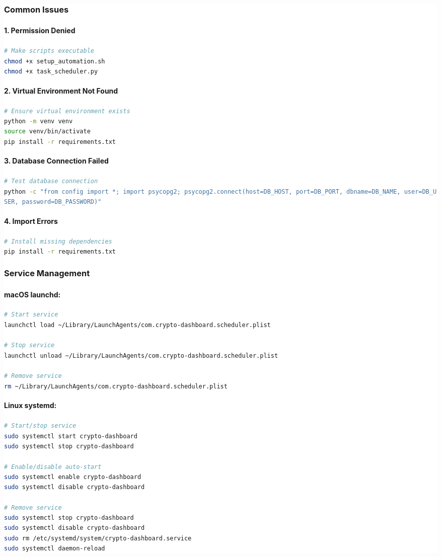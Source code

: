 ### Common Issues

#### 1. Permission Denied
```bash
# Make scripts executable
chmod +x setup_automation.sh
chmod +x task_scheduler.py
```

#### 2. Virtual Environment Not Found
```bash
# Ensure virtual environment exists
python -m venv venv
source venv/bin/activate
pip install -r requirements.txt
```

#### 3. Database Connection Failed
```bash
# Test database connection
python -c "from config import *; import psycopg2; psycopg2.connect(host=DB_HOST, port=DB_PORT, dbname=DB_NAME, user=DB_USER, password=DB_PASSWORD)"
```

#### 4. Import Errors
```bash
# Install missing dependencies
pip install -r requirements.txt
```

### Service Management

#### macOS launchd:
```bash
# Start service
launchctl load ~/Library/LaunchAgents/com.crypto-dashboard.scheduler.plist

# Stop service
launchctl unload ~/Library/LaunchAgents/com.crypto-dashboard.scheduler.plist

# Remove service
rm ~/Library/LaunchAgents/com.crypto-dashboard.scheduler.plist
```

#### Linux systemd:
```bash
# Start/stop service
sudo systemctl start crypto-dashboard
sudo systemctl stop crypto-dashboard

# Enable/disable auto-start
sudo systemctl enable crypto-dashboard
sudo systemctl disable crypto-dashboard

# Remove service
sudo systemctl stop crypto-dashboard
sudo systemctl disable crypto-dashboard
sudo rm /etc/systemd/system/crypto-dashboard.service
sudo systemctl daemon-reload
```
